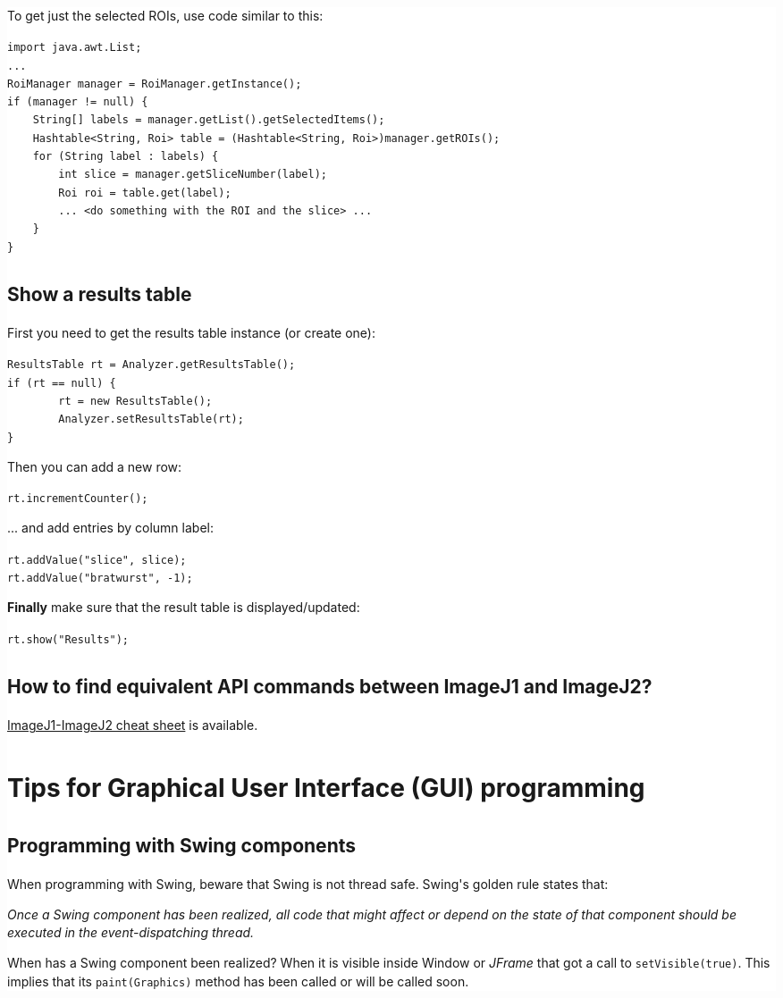 To get just the selected ROIs, use code similar to this:

    import java.awt.List;
    ...
    RoiManager manager = RoiManager.getInstance();
    if (manager != null) {
        String[] labels = manager.getList().getSelectedItems();
        Hashtable<String, Roi> table = (Hashtable<String, Roi>)manager.getROIs();
        for (String label : labels) {
            int slice = manager.getSliceNumber(label);
            Roi roi = table.get(label);
            ... <do something with the ROI and the slice> ...
        }
    }

## Show a results table

First you need to get the results table instance (or create one):

    ResultsTable rt = Analyzer.getResultsTable();
    if (rt == null) {
            rt = new ResultsTable();
            Analyzer.setResultsTable(rt);
    }

Then you can add a new row:

    rt.incrementCounter();

... and add entries by column label:

    rt.addValue("slice", slice);
    rt.addValue("bratwurst", -1);

**Finally** make sure that the result table is displayed/updated:

    rt.show("Results");

## How to find equivalent API commands between ImageJ1 and ImageJ2?

[ImageJ1-ImageJ2 cheat sheet](ImageJ1-ImageJ2_cheat_sheet) is available.

Tips for Graphical User Interface (GUI) programming
===================================================

## Programming with Swing components

When programming with Swing, beware that Swing is not thread safe. Swing's golden rule states that:


*Once a Swing component has been realized, all code that might affect or depend on the state of that component should be executed in the event-dispatching thread.*

When has a Swing component been realized? When it is visible inside Window or *JFrame* that got a call to `setVisible(true)`. This implies that its `paint(Graphics)` method has been called or will be called soon.

